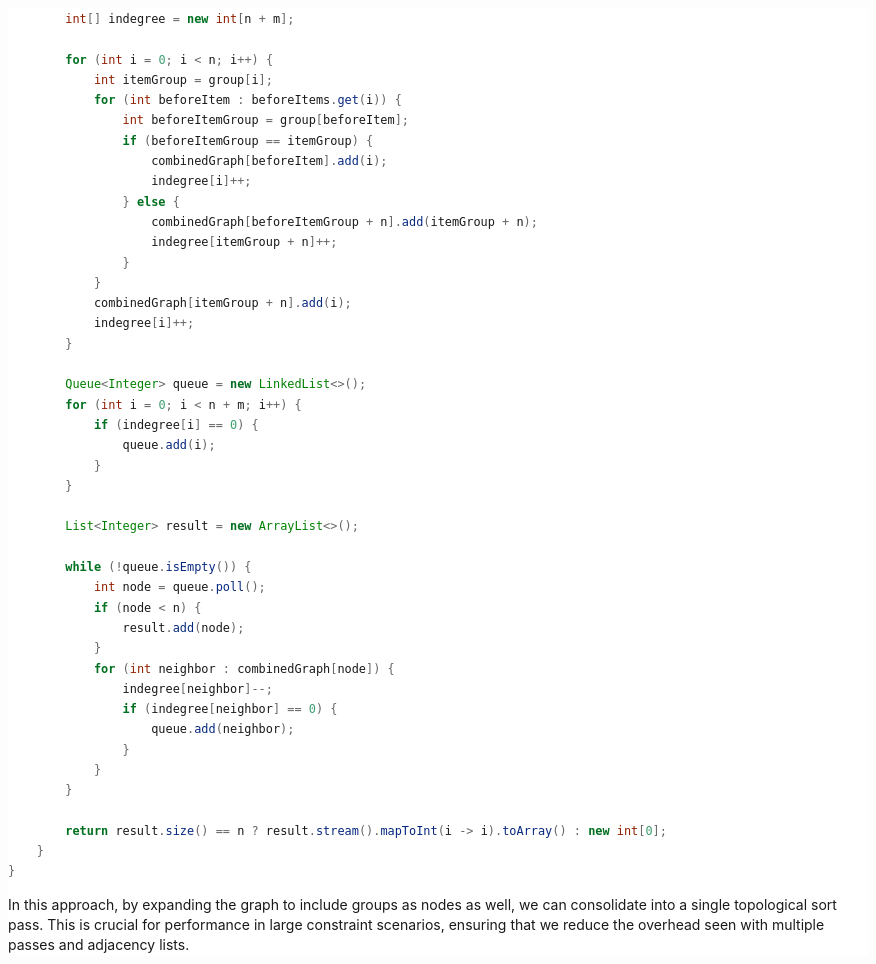 ```java
        int[] indegree = new int[n + m];
        
        for (int i = 0; i < n; i++) {
            int itemGroup = group[i];
            for (int beforeItem : beforeItems.get(i)) {
                int beforeItemGroup = group[beforeItem];
                if (beforeItemGroup == itemGroup) {
                    combinedGraph[beforeItem].add(i);
                    indegree[i]++;
                } else {
                    combinedGraph[beforeItemGroup + n].add(itemGroup + n);
                    indegree[itemGroup + n]++;
                }
            }
            combinedGraph[itemGroup + n].add(i);
            indegree[i]++;
        }
        
        Queue<Integer> queue = new LinkedList<>();
        for (int i = 0; i < n + m; i++) {
            if (indegree[i] == 0) {
                queue.add(i);
            }
        }

        List<Integer> result = new ArrayList<>();
        
        while (!queue.isEmpty()) {
            int node = queue.poll();
            if (node < n) {
                result.add(node);
            }
            for (int neighbor : combinedGraph[node]) {
                indegree[neighbor]--;
                if (indegree[neighbor] == 0) {
                    queue.add(neighbor);
                }
            }
        }
        
        return result.size() == n ? result.stream().mapToInt(i -> i).toArray() : new int[0];
    }
}
```

In this approach, by expanding the graph to include groups as nodes as well, we can consolidate into a single topological sort pass. This is crucial for performance in large constraint scenarios, ensuring that we reduce the overhead seen with multiple passes and adjacency lists.

